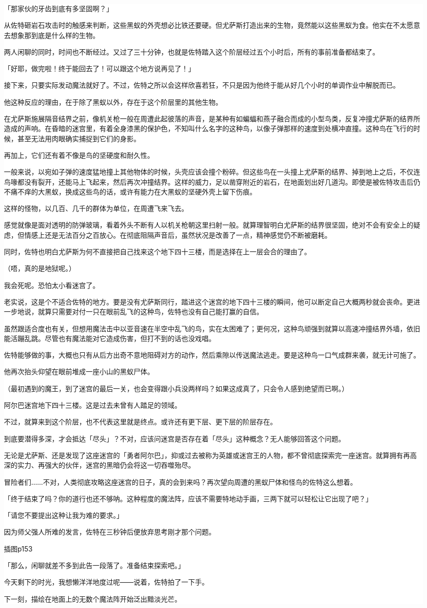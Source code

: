 「那家伙的牙齿到底有多坚固啊？」

从佐特砸岩石攻击时的触感来判断，这些黑蚁的外壳想必比铁还要硬。但尤萨斯打造出来的生物，竟然能以这些黑蚁为食。他实在不太愿意去想象那到底是什么样的生物。

两人闲聊的同时，时间也不断经过。又过了三十分钟，也就是佐特踏入这个阶层经过五个小时后，所有的事前准备都结束了。

「好耶，做完啦！终于能回去了！可以跟这个地方说再见了！」

接下来，只要实际发动魔法就好了。不过，佐特之所以会这样欣喜若狂，不只是因为他终于能从好几个小时的单调作业中解脱而已。

他这种反应的理由，在于除了黑蚁以外，存在于这个阶层里的其他生物。

在尤萨斯施展隔音结界之前，像机关枪一般在周遭此起彼落的声音，是某种有如蝙蝠和燕子融合而成的小型鸟类，反复冲撞尤萨斯的结界所造成的声响。在昏暗的迷宫里，有着全身漆黑的保护色，不知叫什么名字的这种鸟，以像子弹那样的速度到处横冲直撞。这种鸟在飞行的时候，甚至无法用肉眼确实捕捉到它们的身影。

再加上，它们还有着不像是鸟的坚硬度和耐久性。

一般来说，以宛如子弹的速度猛地撞上其他物体的时候，头壳应该会撞个粉碎。但这些鸟在一头撞上尤萨斯的结界、掉到地上之后，不仅连鸟喙都没有裂开，还能马上飞起来，然后再次冲撞结界。这样的威力，足以凿穿附近的岩石，在地面划出好几道沟。即使是被佐特攻击后仍不痛不痒的大黑蚁，换成这些鸟的话，或许有能力在大黑蚁的坚硬外壳上留下伤痕。

这样的怪物，以几百、几千的群体为单位，在周遭飞来飞去。

感觉就像是面对透明的防弹玻璃，看着外头不断有人以机关枪朝这里扫射一般。就算理智明白尤萨斯的结界很坚固，绝对不会有安全上的疑虑，但情感上还是无法百分之百放心。在彻底阻隔声音后，虽然状况是改善了一点，精神感觉仍不断被磨耗。

同时，佐特也明白尤萨斯为何不直接把自己找来这个地下四十三楼，而是选择在上一层会合的理由了。

（唔，真的是地狱呢。）

我会死呢。恐怕太小看迷宫了。

老实说，这是个不适合佐特的地方。要是没有尤萨斯同行，踏进这个迷宫的地下四十三楼的瞬间，他可以断定自己大概两秒就会丧命。更进一步地说，就算只需要对付一只在眼前乱飞的这种鸟，佐特也没有自己能打赢的自信。

虽然跟适合度也有关，但想用魔法击中以亚音速在半空中乱飞的鸟，实在太困难了；更何况，这种鸟顽强到就算以高速冲撞结界外墙，依旧能活蹦乱跳。尽管也有魔法能对它造成伤害，但打不到的话也没戏唱。

佐特能够做的事，大概也只有从后方出奇不意地阻碍对方的动作，然后乘隙以传送魔法逃走。要是这种鸟一口气成群来袭，就无计可施了。

他再次抬头仰望在眼前堆成一座小山的黑蚁尸体。

（最初遇到的魔王，到了迷宫的最后一关，也会变得跟小兵没两样吗？如果这成真了，只会令人感到绝望而已啊。）

阿尔巴迷宫地下四十三楼。这是过去未曾有人踏足的领域。

不过，就算来到这个阶层，也不代表这里就是终点。或许还有更下层、更下层的阶层存在。

到底要潜得多深，才会抵达「尽头」？不对，应该问迷宫是否存在着「尽头」这种概念？无人能够回答这个问题。

无论是尤萨斯、还是发现了这座迷宫的「勇者阿尔巴」，抑或过去被称为英雄或迷宫王的人物，都不曾彻底探索完一座迷宫。就算拥有再高深的实力、再强大的伙伴，迷宫的黑暗仍会将这一切吞噬殆尽。

冒险者们……不对，人类彻底攻略这座迷宫的日子，真的会到来吗？再次望向周遭的黑蚁尸体和怪鸟的佐特这么想着。

「终于结束了吗？你的道行也还不够呐。这种程度的魔法阵，应该不需要特地动手画，三两下就可以轻松让它出现了吧？」

「请您不要提出这种让我为难的要求。」

因为师父强人所难的发言，佐特在三秒钟后便放弃思考刚才那个问题。

插图p153

「那么，闲聊就差不多到此告一段落了。准备结束探索吧。」

今天剩下的时光，我想懒洋洋地度过呢——说着，佐特拍了一下手。

下一刻，描绘在地面上的无数个魔法阵开始泛出黯淡光芒。
